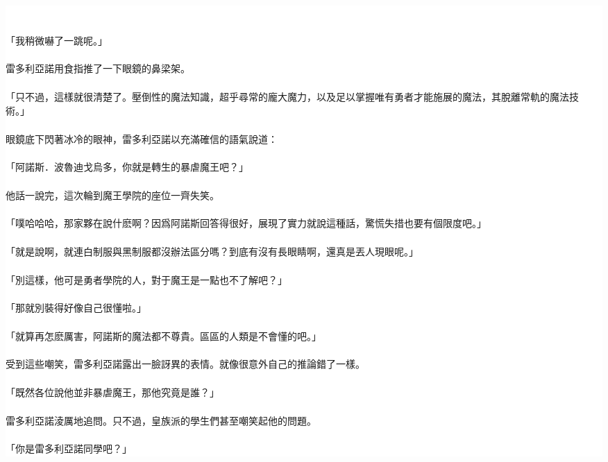 <br/>
<br/>
「我稍微嚇了一跳呢。」

<br/>
<br/>
雷多利亞諾用食指推了一下眼鏡的鼻梁架。

<br/>
<br/>
「只不過，這樣就很清楚了。壓倒性的魔法知識，超乎尋常的龐大魔力，以及足以掌握唯有勇者才能施展的魔法，其脫離常軌的魔法技術。」

<br/>
<br/>
眼鏡底下閃著冰冷的眼神，雷多利亞諾以充滿確信的語氣說道：

<br/>
<br/>
「阿諾斯．波魯迪戈烏多，你就是轉生的暴虐魔王吧？」

<br/>
<br/>
他話一說完，這次輪到魔王學院的座位一齊失笑。

<br/>
<br/>
「噗哈哈哈，那家夥在說什麽啊？因爲阿諾斯回答得很好，展現了實力就說這種話，驚慌失措也要有個限度吧。」

<br/>
<br/>
「就是說啊，就連白制服與黑制服都沒辦法區分嗎？到底有沒有長眼睛啊，還真是丟人現眼呢。」

<br/>
<br/>
「別這樣，他可是勇者學院的人，對于魔王是一點也不了解吧？」

<br/>
<br/>
「那就別裝得好像自己很懂啦。」

<br/>
<br/>
「就算再怎麽厲害，阿諾斯的魔法都不尊貴。區區的人類是不會懂的吧。」

<br/>
<br/>
受到這些嘲笑，雷多利亞諾露出一臉訝異的表情。就像很意外自己的推論錯了一樣。

<br/>
<br/>
「既然各位說他並非暴虐魔王，那他究竟是誰？」

<br/>
<br/>
雷多利亞諾淩厲地追問。只不過，皇族派的學生們甚至嘲笑起他的問題。

<br/>
<br/>
「你是雷多利亞諾同學吧？」
